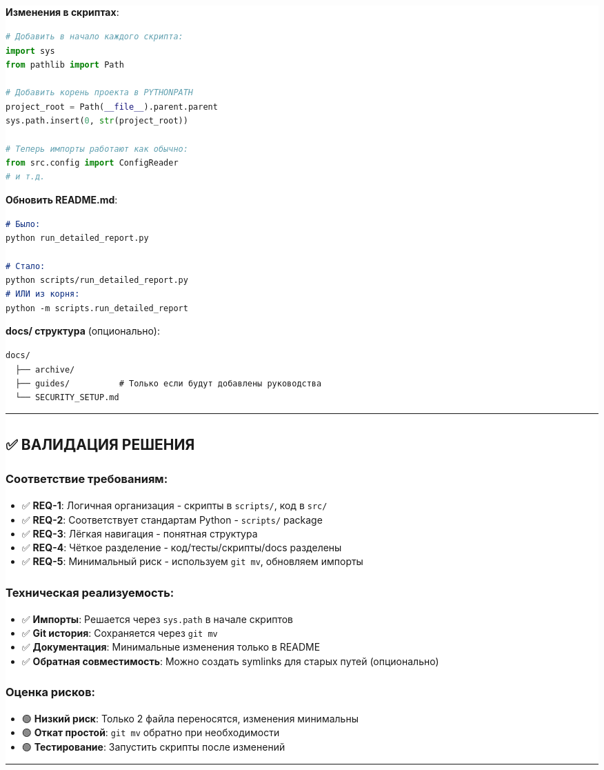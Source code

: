**Изменения в скриптах**:
```python
# Добавить в начало каждого скрипта:
import sys
from pathlib import Path

# Добавить корень проекта в PYTHONPATH
project_root = Path(__file__).parent.parent
sys.path.insert(0, str(project_root))

# Теперь импорты работают как обычно:
from src.config import ConfigReader
# и т.д.
```

**Обновить README.md**:
```markdown
# Было:
python run_detailed_report.py

# Стало:
python scripts/run_detailed_report.py
# ИЛИ из корня:
python -m scripts.run_detailed_report
```

**docs/ структура** (опционально):
```
docs/
  ├── archive/
  ├── guides/          # Только если будут добавлены руководства
  └── SECURITY_SETUP.md
```

---

## ✅ ВАЛИДАЦИЯ РЕШЕНИЯ

### Соответствие требованиям:
- ✅ **REQ-1**: Логичная организация - скрипты в `scripts/`, код в `src/`
- ✅ **REQ-2**: Соответствует стандартам Python - `scripts/` package
- ✅ **REQ-3**: Лёгкая навигация - понятная структура
- ✅ **REQ-4**: Чёткое разделение - код/тесты/скрипты/docs разделены
- ✅ **REQ-5**: Минимальный риск - используем `git mv`, обновляем импорты

### Техническая реализуемость:
- ✅ **Импорты**: Решается через `sys.path` в начале скриптов
- ✅ **Git история**: Сохраняется через `git mv`
- ✅ **Документация**: Минимальные изменения только в README
- ✅ **Обратная совместимость**: Можно создать symlinks для старых путей (опционально)

### Оценка рисков:
- 🟢 **Низкий риск**: Только 2 файла переносятся, изменения минимальны
- 🟢 **Откат простой**: `git mv` обратно при необходимости
- 🟢 **Тестирование**: Запустить скрипты после изменений

---